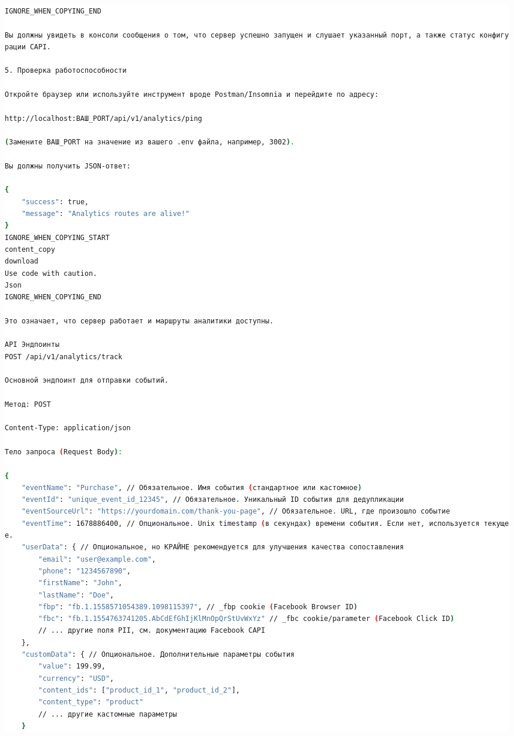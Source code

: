 ```bash
IGNORE_WHEN_COPYING_END

Вы должны увидеть в консоли сообщения о том, что сервер успешно запущен и слушает указанный порт, а также статус конфигурации CAPI.

5. Проверка работоспособности

Откройте браузер или используйте инструмент вроде Postman/Insomnia и перейдите по адресу:

http://localhost:ВАШ_PORT/api/v1/analytics/ping

(Замените ВАШ_PORT на значение из вашего .env файла, например, 3002).

Вы должны получить JSON-ответ:

{
    "success": true,
    "message": "Analytics routes are alive!"
}
IGNORE_WHEN_COPYING_START
content_copy
download
Use code with caution.
Json
IGNORE_WHEN_COPYING_END

Это означает, что сервер работает и маршруты аналитики доступны.

API Эндпоинты
POST /api/v1/analytics/track

Основной эндпоинт для отправки событий.

Метод: POST

Content-Type: application/json

Тело запроса (Request Body):

{
    "eventName": "Purchase", // Обязательное. Имя события (стандартное или кастомное)
    "eventId": "unique_event_id_12345", // Обязательное. Уникальный ID события для дедупликации
    "eventSourceUrl": "https://yourdomain.com/thank-you-page", // Обязательное. URL, где произошло событие
    "eventTime": 1678886400, // Опциональное. Unix timestamp (в секундах) времени события. Если нет, используется текущее.
    "userData": { // Опциональное, но КРАЙНЕ рекомендуется для улучшения качества сопоставления
        "email": "user@example.com",
        "phone": "1234567890",
        "firstName": "John",
        "lastName": "Doe",
        "fbp": "fb.1.1558571054389.1098115397", // _fbp cookie (Facebook Browser ID)
        "fbc": "fb.1.1554763741205.AbCdEfGhIjKlMnOpQrStUvWxYz" // _fbc cookie/parameter (Facebook Click ID)
        // ... другие поля PII, см. документацию Facebook CAPI
    },
    "customData": { // Опциональное. Дополнительные параметры события
        "value": 199.99,
        "currency": "USD",
        "content_ids": ["product_id_1", "product_id_2"],
        "content_type": "product"
        // ... другие кастомные параметры
    }
```